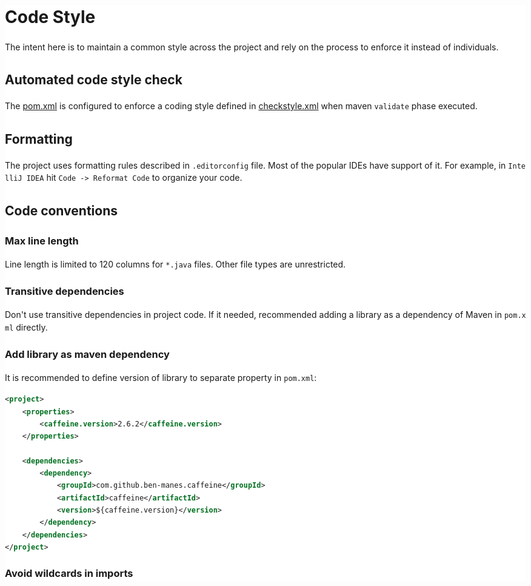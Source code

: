 # Code Style

The intent here is to maintain a common style across the project and rely on the process to enforce it instead of
individuals.

## Automated code style check

The [pom.xml](../../pom.xml) is configured to enforce a coding style defined in [checkstyle.xml](../../checkstyle.xml) when
maven `validate` phase executed.

## Formatting

The project uses formatting rules described in `.editorconfig` file. Most of the popular IDEs have support of it. For
example, in `IntelliJ IDEA` hit `Code -> Reformat Code` to organize your code.

## Code conventions

### Max line length

Line length is limited to 120 columns for `*.java` files. Other file types are unrestricted.

### Transitive dependencies

Don't use transitive dependencies in project code. If it needed, recommended adding a library as a dependency of Maven
in `pom.xml` directly.

### Add library as maven dependency

It is recommended to define version of library to separate property in `pom.xml`:

```xml
<project>
    <properties>
        <caffeine.version>2.6.2</caffeine.version>
    </properties>
    
    <dependencies>
        <dependency>
            <groupId>com.github.ben-manes.caffeine</groupId>
            <artifactId>caffeine</artifactId>
            <version>${caffeine.version}</version>
        </dependency>
    </dependencies>
</project>
```

### Avoid wildcards in imports
